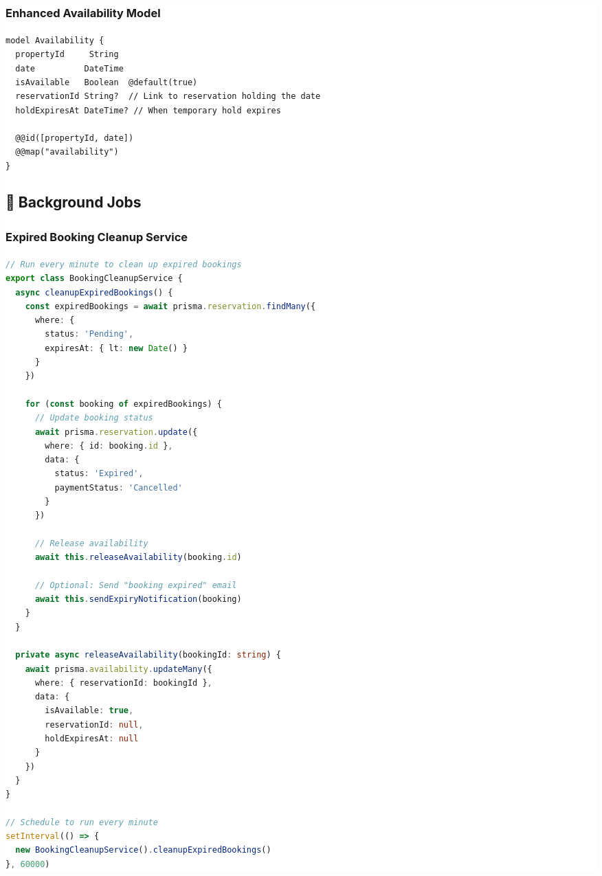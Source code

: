 ### **Enhanced Availability Model**
```prisma
model Availability {
  propertyId     String
  date          DateTime
  isAvailable   Boolean  @default(true)
  reservationId String?  // Link to reservation holding the date
  holdExpiresAt DateTime? // When temporary hold expires
  
  @@id([propertyId, date])
  @@map("availability")
}
```

## 🔄 Background Jobs

### **Expired Booking Cleanup Service**

```typescript
// Run every minute to clean up expired bookings
export class BookingCleanupService {
  async cleanupExpiredBookings() {
    const expiredBookings = await prisma.reservation.findMany({
      where: {
        status: 'Pending',
        expiresAt: { lt: new Date() }
      }
    })
    
    for (const booking of expiredBookings) {
      // Update booking status
      await prisma.reservation.update({
        where: { id: booking.id },
        data: { 
          status: 'Expired',
          paymentStatus: 'Cancelled'
        }
      })
      
      // Release availability
      await this.releaseAvailability(booking.id)
      
      // Optional: Send "booking expired" email
      await this.sendExpiryNotification(booking)
    }
  }
  
  private async releaseAvailability(bookingId: string) {
    await prisma.availability.updateMany({
      where: { reservationId: bookingId },
      data: { 
        isAvailable: true,
        reservationId: null,
        holdExpiresAt: null
      }
    })
  }
}

// Schedule to run every minute
setInterval(() => {
  new BookingCleanupService().cleanupExpiredBookings()
}, 60000)
```